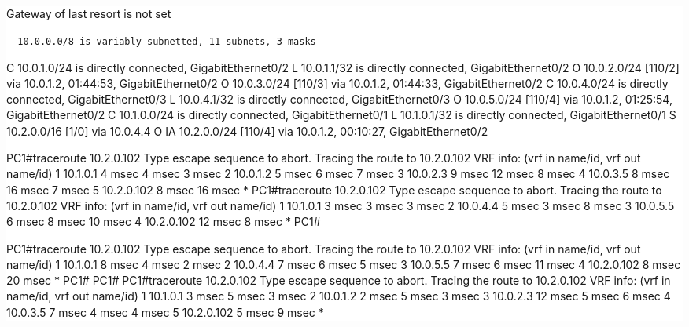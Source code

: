 Gateway of last resort is not set

      10.0.0.0/8 is variably subnetted, 11 subnets, 3 masks
C        10.0.1.0/24 is directly connected, GigabitEthernet0/2
L        10.0.1.1/32 is directly connected, GigabitEthernet0/2
O        10.0.2.0/24 [110/2] via 10.0.1.2, 01:44:53, GigabitEthernet0/2
O        10.0.3.0/24 [110/3] via 10.0.1.2, 01:44:33, GigabitEthernet0/2
C        10.0.4.0/24 is directly connected, GigabitEthernet0/3
L        10.0.4.1/32 is directly connected, GigabitEthernet0/3
O        10.0.5.0/24 [110/4] via 10.0.1.2, 01:25:54, GigabitEthernet0/2
C        10.1.0.0/24 is directly connected, GigabitEthernet0/1
L        10.1.0.1/32 is directly connected, GigabitEthernet0/1
S        10.2.0.0/16 [1/0] via 10.0.4.4
O IA     10.2.0.0/24 [110/4] via 10.0.1.2, 00:10:27, GigabitEthernet0/2       

PC1#traceroute 10.2.0.102
Type escape sequence to abort.
Tracing the route to 10.2.0.102
VRF info: (vrf in name/id, vrf out name/id)
  1 10.1.0.1 4 msec 4 msec 3 msec
  2 10.0.1.2 5 msec 6 msec 7 msec
  3 10.0.2.3 9 msec 12 msec 8 msec
  4 10.0.3.5 8 msec 16 msec 7 msec
  5 10.2.0.102 8 msec 16 msec *
PC1#traceroute 10.2.0.102
Type escape sequence to abort.
Tracing the route to 10.2.0.102
VRF info: (vrf in name/id, vrf out name/id)
  1 10.1.0.1 3 msec 3 msec 3 msec
  2 10.0.4.4 5 msec 3 msec 8 msec
  3 10.0.5.5 6 msec 8 msec 10 msec
  4 10.2.0.102 12 msec 8 msec *
PC1#

PC1#traceroute 10.2.0.102
Type escape sequence to abort.
Tracing the route to 10.2.0.102
VRF info: (vrf in name/id, vrf out name/id)
  1 10.1.0.1 8 msec 4 msec 2 msec
  2 10.0.4.4 7 msec 6 msec 5 msec
  3 10.0.5.5 7 msec 6 msec 11 msec
  4 10.2.0.102 8 msec 20 msec *
PC1#
PC1#
PC1#traceroute 10.2.0.102
Type escape sequence to abort.
Tracing the route to 10.2.0.102
VRF info: (vrf in name/id, vrf out name/id)
  1 10.1.0.1 3 msec 5 msec 3 msec
  2 10.0.1.2 2 msec 5 msec 3 msec
  3 10.0.2.3 12 msec 5 msec 6 msec
  4 10.0.3.5 7 msec 4 msec 4 msec
  5 10.2.0.102 5 msec 9 msec *

